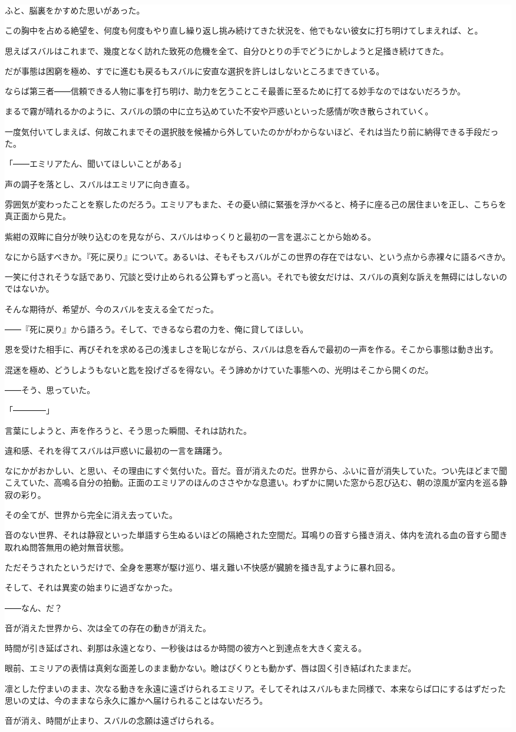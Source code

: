 ふと、脳裏をかすめた思いがあった。

この胸中を占める絶望を、何度も何度もやり直し繰り返し挑み続けてきた状況を、他でもない彼女に打ち明けてしまえれば、と。

思えばスバルはこれまで、幾度となく訪れた致死の危機を全て、自分ひとりの手でどうにかしようと足掻き続けてきた。

だが事態は困窮を極め、すでに進むも戻るもスバルに安直な選択を許しはしないところまできている。

ならば第三者――信頼できる人物に事を打ち明け、助力を乞うことこそ最善に至るために打てる妙手なのではないだろうか。

まるで霧が晴れるかのように、スバルの頭の中に立ち込めていた不安や戸惑いといった感情が吹き散らされていく。

一度気付いてしまえば、何故これまでその選択肢を候補から外していたのかがわからないほど、それは当たり前に納得できる手段だった。

「――エミリアたん、聞いてほしいことがある」

声の調子を落とし、スバルはエミリアに向き直る。

雰囲気が変わったことを察したのだろう。エミリアもまた、その憂い顔に緊張を浮かべると、椅子に座る己の居住まいを正し、こちらを真正面から見た。

紫紺の双眸に自分が映り込むのを見ながら、スバルはゆっくりと最初の一言を選ぶことから始める。

なにから話すべきか。『死に戻り』について。あるいは、そもそもスバルがこの世界の存在ではない、という点から赤裸々に語るべきか。

一笑に付されそうな話であり、冗談と受け止められる公算もずっと高い。それでも彼女だけは、スバルの真剣な訴えを無碍にはしないのではないか。

そんな期待が、希望が、今のスバルを支える全てだった。

――『死に戻り』から語ろう。そして、できるなら君の力を、俺に貸してほしい。

恩を受けた相手に、再びそれを求める己の浅ましさを恥じながら、スバルは息を呑んで最初の一声を作る。そこから事態は動き出す。

混迷を極め、どうしようもないと匙を投げざるを得ない。そう諦めかけていた事態への、光明はそこから開くのだ。

――そう、思っていた。

「――――」

言葉にしようと、声を作ろうと、そう思った瞬間、それは訪れた。

違和感、それを得てスバルは戸惑いに最初の一言を躊躇う。

なにかがおかしい、と思い、その理由にすぐ気付いた。音だ。音が消えたのだ。世界から、ふいに音が消失していた。つい先ほどまで聞こえていた、高鳴る自分の拍動。正面のエミリアのほんのささやかな息遣い。わずかに開いた窓から忍び込む、朝の涼風が室内を巡る静寂の彩り。

その全てが、世界から完全に消え去っていた。

音のない世界、それは静寂といった単語すら生ぬるいほどの隔絶された空間だ。耳鳴りの音すら掻き消え、体内を流れる血の音すら聞き取れぬ問答無用の絶対無音状態。

ただそうされたというだけで、全身を悪寒が駆け巡り、堪え難い不快感が臓腑を掻き乱すように暴れ回る。

そして、それは異変の始まりに過ぎなかった。

――なん、だ？

音が消えた世界から、次は全ての存在の動きが消えた。

時間が引き延ばされ、刹那は永遠となり、一秒後ははるか時間の彼方へと到達点を大きく変える。

眼前、エミリアの表情は真剣な面差しのまま動かない。瞼はぴくりとも動かず、唇は固く引き結ばれたままだ。

凛とした佇まいのまま、次なる動きを永遠に遠ざけられるエミリア。そしてそれはスバルもまた同様で、本来ならば口にするはずだった思いの丈は、今のままなら永久に誰かへ届けられることはないだろう。

音が消え、時間が止まり、スバルの念願は遠ざけられる。
